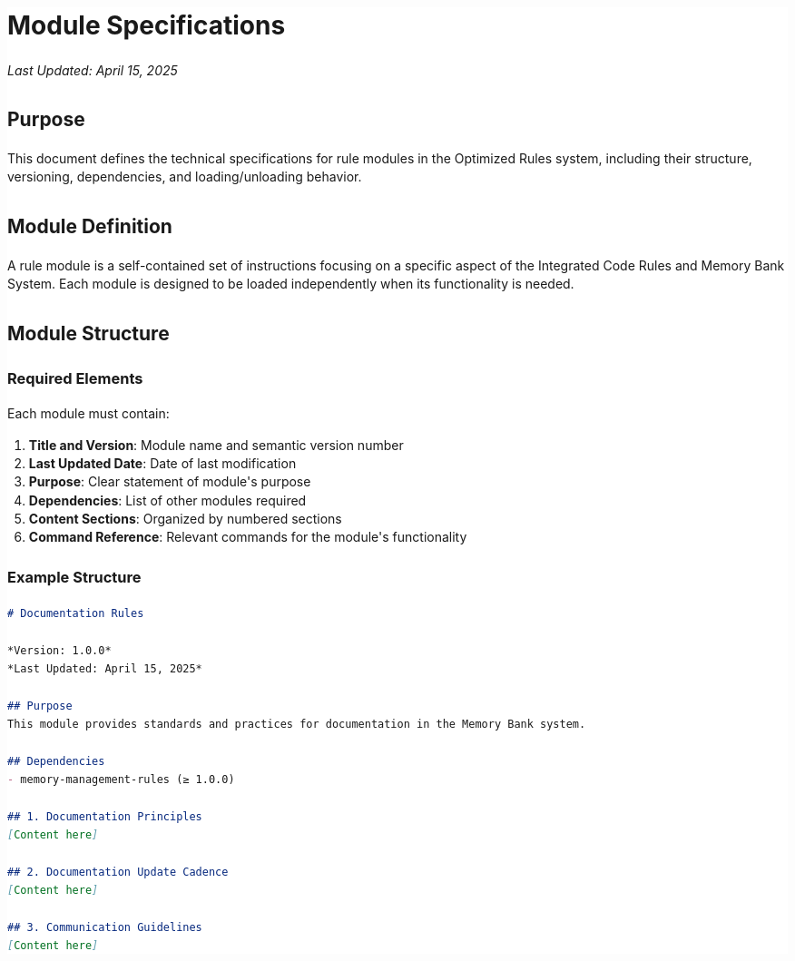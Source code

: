 # Module Specifications

*Last Updated: April 15, 2025*

## Purpose

This document defines the technical specifications for rule modules in the Optimized Rules system, including their structure, versioning, dependencies, and loading/unloading behavior.

## Module Definition

A rule module is a self-contained set of instructions focusing on a specific aspect of the Integrated Code Rules and Memory Bank System. Each module is designed to be loaded independently when its functionality is needed.

## Module Structure

### Required Elements

Each module must contain:

1. **Title and Version**: Module name and semantic version number
2. **Last Updated Date**: Date of last modification
3. **Purpose**: Clear statement of module's purpose
4. **Dependencies**: List of other modules required
5. **Content Sections**: Organized by numbered sections
6. **Command Reference**: Relevant commands for the module's functionality

### Example Structure

```markdown
# Documentation Rules

*Version: 1.0.0*
*Last Updated: April 15, 2025*

## Purpose
This module provides standards and practices for documentation in the Memory Bank system.

## Dependencies
- memory-management-rules (≥ 1.0.0)

## 1. Documentation Principles
[Content here]

## 2. Documentation Update Cadence
[Content here]

## 3. Communication Guidelines
[Content here]
```
